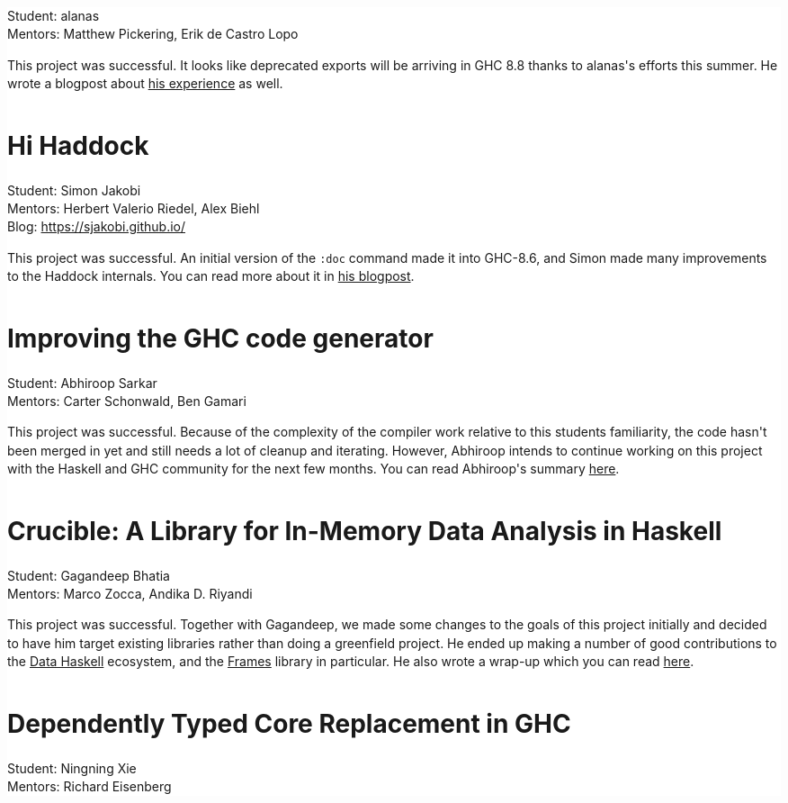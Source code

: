 Student: alanas  
Mentors: Matthew Pickering, Erik de Castro Lopo

This project was successful.  It looks like deprecated exports will be arriving
in GHC 8.8 thanks to alanas's efforts this summer.  He wrote a blogpost about
[his experience](https://medium.com/@alanas.pla/my-gsoc-2018-experience-689e1368cf61)
as well.

# Hi Haddock

Student: Simon Jakobi  
Mentors: Herbert Valerio Riedel, Alex Biehl  
Blog: <https://sjakobi.github.io/>

This project was successful.  An initial version of the `:doc` command made it
into GHC-8.6, and Simon made many improvements to the Haddock internals.  You
can read more about it in
[his blogpost](https://sjakobi.github.io/blog/2018/08/14/hi-haddock-3/).

# Improving the GHC code generator

Student: Abhiroop Sarkar  
Mentors: Carter Schonwald, Ben Gamari

This project was successful.  Because of the complexity of the compiler work
relative to this students familiarity, the code hasn't been merged in yet and
still needs a lot of cleanup and iterating.  However, Abhiroop intends to
continue working on this project with the Haskell and GHC community for the next
few months.  You can read Abhiroop's summary
[here](https://gist.github.com/Abhiroop/9a2600f24f8139b7fc0742a2b4585bb3).

# Crucible: A Library for In-Memory Data Analysis in Haskell

Student: Gagandeep Bhatia  
Mentors: Marco Zocca, Andika D. Riyandi

This project was successful.  Together with Gagandeep, we made some changes to
the goals of this project initially and decided to have him target existing
libraries rather than doing a greenfield project.  He ended up making a number
of good contributions to the [Data Haskell](http://www.datahaskell.org/)
ecosystem, and the [Frames](https://hackage.haskell.org/package/Frames) library
in particular.  He also wrote a wrap-up which you can read
[here](https://www.gagandeepbhatia.com/blog/gsoc-2018-wrap-up-haskell-dataframes-postgres-type-providers-and-more/).

# Dependently Typed Core Replacement in GHC

Student: Ningning Xie  
Mentors: Richard Eisenberg
